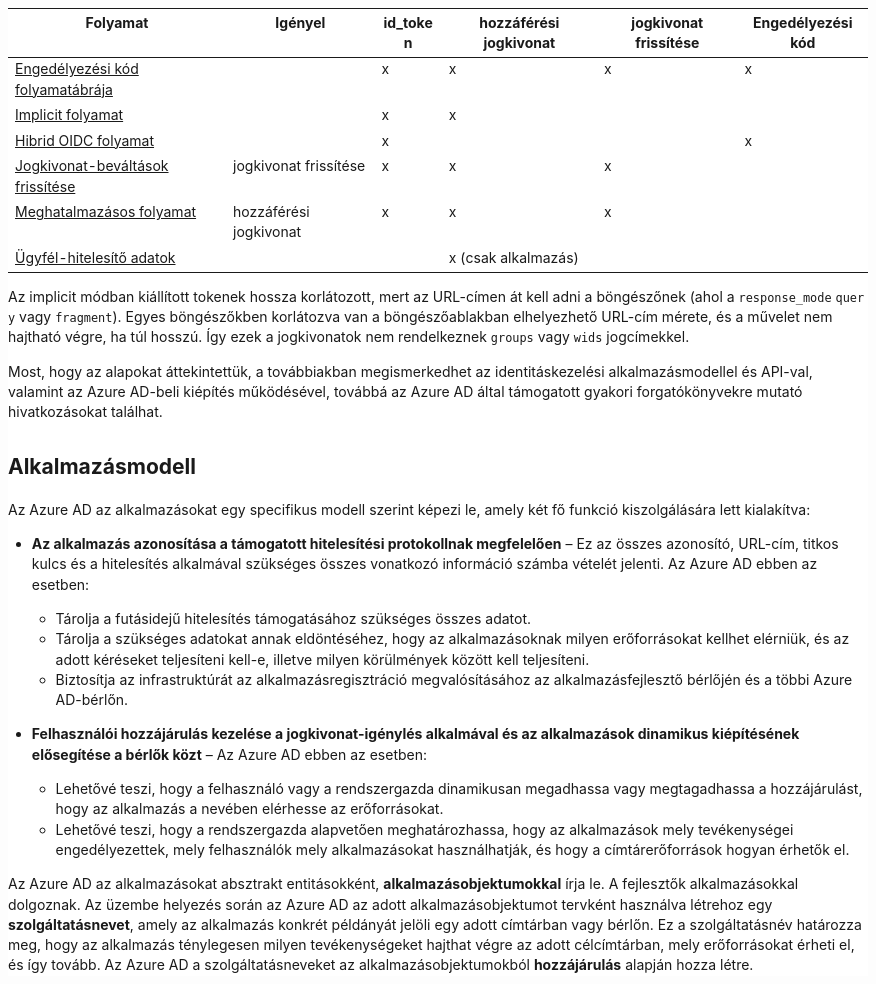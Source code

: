 |Folyamat | Igényel | id_token | hozzáférési jogkivonat | jogkivonat frissítése | Engedélyezési kód | 
|-----|----------|----------|--------------|---------------|--------------------|
|[Engedélyezési kód folyamatábrája](v1-protocols-oauth-code.md) | | x | x | x | x|  
|[Implicit folyamat](v1-oauth2-implicit-grant-flow.md) | | x        | x    |      |                    |
|[Hibrid OIDC folyamat](v1-protocols-openid-connect-code.md#get-access-tokens)| | x  | |          |            x   |
|[Jogkivonat-beváltások frissítése](v1-protocols-oauth-code.md#refreshing-the-access-tokens) | jogkivonat frissítése | x | x | x| |
|[Meghatalmazásos folyamat](v1-oauth2-on-behalf-of-flow.md) | hozzáférési jogkivonat| x| x| x| |
|[Ügyfél-hitelesítő adatok](v1-oauth2-client-creds-grant-flow.md) | | | x (csak alkalmazás)| | |

Az implicit módban kiállított tokenek hossza korlátozott, mert az URL-címen át kell adni a böngészőnek (ahol a `response_mode` `query` vagy `fragment`).  Egyes böngészőkben korlátozva van a böngészőablakban elhelyezhető URL-cím mérete, és a művelet nem hajtható végre, ha túl hosszú.  Így ezek a jogkivonatok nem rendelkeznek `groups` vagy `wids` jogcímekkel. 

Most, hogy az alapokat áttekintettük, a továbbiakban megismerkedhet az identitáskezelési alkalmazásmodellel és API-val, valamint az Azure AD-beli kiépítés működésével, továbbá az Azure AD által támogatott gyakori forgatókönyvekre mutató hivatkozásokat találhat.

## <a name="application-model"></a>Alkalmazásmodell

Az Azure AD az alkalmazásokat egy specifikus modell szerint képezi le, amely két fő funkció kiszolgálására lett kialakítva:

* **Az alkalmazás azonosítása a támogatott hitelesítési protokollnak megfelelően** – Ez az összes azonosító, URL-cím, titkos kulcs és a hitelesítés alkalmával szükséges összes vonatkozó információ számba vételét jelenti. Az Azure AD ebben az esetben:

    * Tárolja a futásidejű hitelesítés támogatásához szükséges összes adatot.
    * Tárolja a szükséges adatokat annak eldöntéséhez, hogy az alkalmazásoknak milyen erőforrásokat kellhet elérniük, és az adott kéréseket teljesíteni kell-e, illetve milyen körülmények között kell teljesíteni.
    * Biztosítja az infrastruktúrát az alkalmazásregisztráció megvalósításához az alkalmazásfejlesztő bérlőjén és a többi Azure AD-bérlőn.

* **Felhasználói hozzájárulás kezelése a jogkivonat-igénylés alkalmával és az alkalmazások dinamikus kiépítésének elősegítése a bérlők közt** – Az Azure AD ebben az esetben:

    * Lehetővé teszi, hogy a felhasználó vagy a rendszergazda dinamikusan megadhassa vagy megtagadhassa a hozzájárulást, hogy az alkalmazás a nevében elérhesse az erőforrásokat.
    * Lehetővé teszi, hogy a rendszergazda alapvetően meghatározhassa, hogy az alkalmazások mely tevékenységei engedélyezettek, mely felhasználók mely alkalmazásokat használhatják, és hogy a címtárerőforrások hogyan érhetők el.

Az Azure AD az alkalmazásokat absztrakt entitásokként, **alkalmazásobjektumokkal** írja le. A fejlesztők alkalmazásokkal dolgoznak. Az üzembe helyezés során az Azure AD az adott alkalmazásobjektumot tervként használva létrehoz egy **szolgáltatásnevet**, amely az alkalmazás konkrét példányát jelöli egy adott címtárban vagy bérlőn. Ez a szolgáltatásnév határozza meg, hogy az alkalmazás ténylegesen milyen tevékenységeket hajthat végre az adott célcímtárban, mely erőforrásokat érheti el, és így tovább. Az Azure AD a szolgáltatásneveket az alkalmazásobjektumokból **hozzájárulás** alapján hozza létre.
